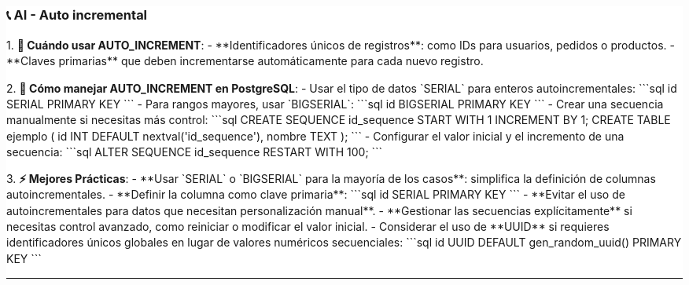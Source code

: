 
### 📞 AI - Auto incremental

<p class="fragment" data-fragment-index="1" style="text-align: left;">
  1. <strong>🎯 Cuándo usar AUTO_INCREMENT</strong>:
  - **Identificadores únicos de registros**: como IDs para usuarios, pedidos o productos.
  - **Claves primarias** que deben incrementarse automáticamente para cada nuevo registro.
</p>

<p class="fragment" data-fragment-index="2" style="text-align: left;">
  2. <strong>🔄 Cómo manejar AUTO_INCREMENT en PostgreSQL</strong>:
  - Usar el tipo de datos `SERIAL` para enteros autoincrementales:
    ```sql
    id SERIAL PRIMARY KEY
    ```
  - Para rangos mayores, usar `BIGSERIAL`:
    ```sql
    id BIGSERIAL PRIMARY KEY
    ```
  - Crear una secuencia manualmente si necesitas más control:
    ```sql
    CREATE SEQUENCE id_sequence START WITH 1 INCREMENT BY 1;
    CREATE TABLE ejemplo (
        id INT DEFAULT nextval('id_sequence'),
        nombre TEXT
    );
    ```
  - Configurar el valor inicial y el incremento de una secuencia:
    ```sql
    ALTER SEQUENCE id_sequence RESTART WITH 100;
    ```
</p>

<p class="fragment" data-fragment-index="3" style="text-align: left;">
  3. <strong>⚡ Mejores Prácticas</strong>:
  - **Usar `SERIAL` o `BIGSERIAL` para la mayoría de los casos**: simplifica la definición de columnas autoincrementales.
  - **Definir la columna como clave primaria**:
    ```sql
    id SERIAL PRIMARY KEY
    ```
  - **Evitar el uso de autoincrementales para datos que necesitan personalización manual**.
  - **Gestionar las secuencias explícitamente** si necesitas control avanzado, como reiniciar o modificar el valor inicial.
  - Considerar el uso de **UUID** si requieres identificadores únicos globales en lugar de valores numéricos secuenciales:
    ```sql
    id UUID DEFAULT gen_random_uuid() PRIMARY KEY
    ```
</p>

---
